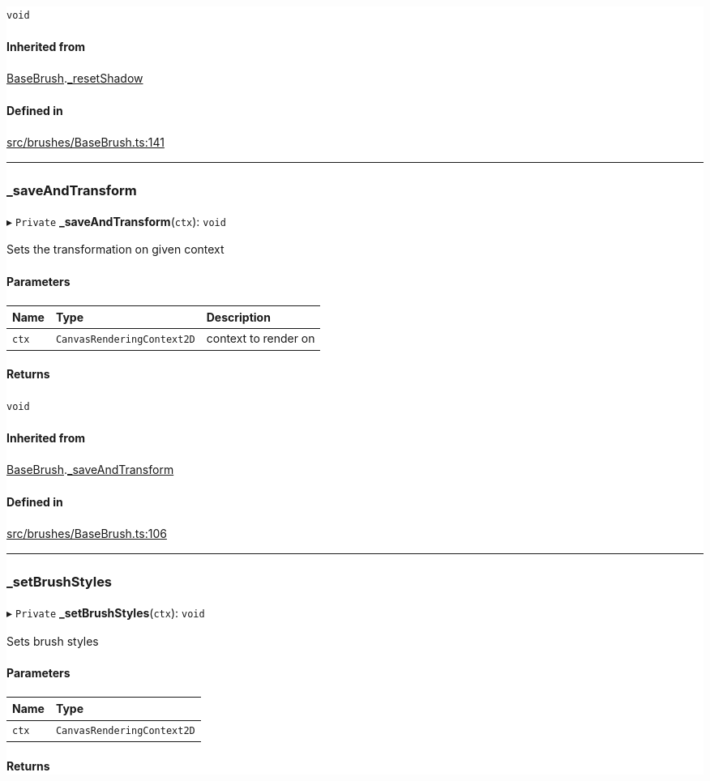 `void`

#### Inherited from

[BaseBrush](/apidocs/classes/BaseBrush.md).[_resetShadow](/apidocs/classes/BaseBrush.md#_resetshadow)

#### Defined in

[src/brushes/BaseBrush.ts:141](https://github.com/fabricjs/fabric.js/blob/7d0e39dd9/src/brushes/BaseBrush.ts#L141)

___

### \_saveAndTransform

▸ `Private` **_saveAndTransform**(`ctx`): `void`

Sets the transformation on given context

#### Parameters

| Name | Type | Description |
| :------ | :------ | :------ |
| `ctx` | `CanvasRenderingContext2D` | context to render on |

#### Returns

`void`

#### Inherited from

[BaseBrush](/apidocs/classes/BaseBrush.md).[_saveAndTransform](/apidocs/classes/BaseBrush.md#_saveandtransform)

#### Defined in

[src/brushes/BaseBrush.ts:106](https://github.com/fabricjs/fabric.js/blob/7d0e39dd9/src/brushes/BaseBrush.ts#L106)

___

### \_setBrushStyles

▸ `Private` **_setBrushStyles**(`ctx`): `void`

Sets brush styles

#### Parameters

| Name | Type |
| :------ | :------ |
| `ctx` | `CanvasRenderingContext2D` |

#### Returns
